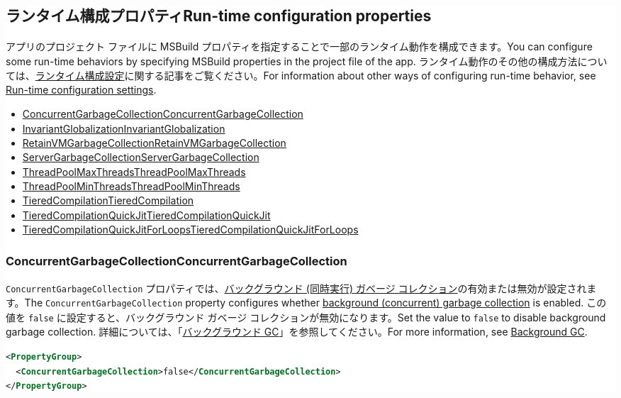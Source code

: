 ## <a name="run-time-configuration-properties"></a><span data-ttu-id="4a6b0-292">ランタイム構成プロパティ</span><span class="sxs-lookup"><span data-stu-id="4a6b0-292">Run-time configuration properties</span></span>

<span data-ttu-id="4a6b0-293">アプリのプロジェクト ファイルに MSBuild プロパティを指定することで一部のランタイム動作を構成できます。</span><span class="sxs-lookup"><span data-stu-id="4a6b0-293">You can configure some run-time behaviors by specifying MSBuild properties in the project file of the app.</span></span> <span data-ttu-id="4a6b0-294">ランタイム動作のその他の構成方法については、[ランタイム構成設定](../run-time-config/index.md)に関する記事をご覧ください。</span><span class="sxs-lookup"><span data-stu-id="4a6b0-294">For information about other ways of configuring run-time behavior, see [Run-time configuration settings](../run-time-config/index.md).</span></span>

- [<span data-ttu-id="4a6b0-295">ConcurrentGarbageCollection</span><span class="sxs-lookup"><span data-stu-id="4a6b0-295">ConcurrentGarbageCollection</span></span>](#concurrentgarbagecollection)
- [<span data-ttu-id="4a6b0-296">InvariantGlobalization</span><span class="sxs-lookup"><span data-stu-id="4a6b0-296">InvariantGlobalization</span></span>](#invariantglobalization)
- [<span data-ttu-id="4a6b0-297">RetainVMGarbageCollection</span><span class="sxs-lookup"><span data-stu-id="4a6b0-297">RetainVMGarbageCollection</span></span>](#retainvmgarbagecollection)
- [<span data-ttu-id="4a6b0-298">ServerGarbageCollection</span><span class="sxs-lookup"><span data-stu-id="4a6b0-298">ServerGarbageCollection</span></span>](#servergarbagecollection)
- [<span data-ttu-id="4a6b0-299">ThreadPoolMaxThreads</span><span class="sxs-lookup"><span data-stu-id="4a6b0-299">ThreadPoolMaxThreads</span></span>](#threadpoolmaxthreads)
- [<span data-ttu-id="4a6b0-300">ThreadPoolMinThreads</span><span class="sxs-lookup"><span data-stu-id="4a6b0-300">ThreadPoolMinThreads</span></span>](#threadpoolminthreads)
- [<span data-ttu-id="4a6b0-301">TieredCompilation</span><span class="sxs-lookup"><span data-stu-id="4a6b0-301">TieredCompilation</span></span>](#tieredcompilation)
- [<span data-ttu-id="4a6b0-302">TieredCompilationQuickJit</span><span class="sxs-lookup"><span data-stu-id="4a6b0-302">TieredCompilationQuickJit</span></span>](#tieredcompilationquickjit)
- [<span data-ttu-id="4a6b0-303">TieredCompilationQuickJitForLoops</span><span class="sxs-lookup"><span data-stu-id="4a6b0-303">TieredCompilationQuickJitForLoops</span></span>](#tieredcompilationquickjitforloops)

### <a name="concurrentgarbagecollection"></a><span data-ttu-id="4a6b0-304">ConcurrentGarbageCollection</span><span class="sxs-lookup"><span data-stu-id="4a6b0-304">ConcurrentGarbageCollection</span></span>

<span data-ttu-id="4a6b0-305">`ConcurrentGarbageCollection` プロパティでは、[バックグラウンド (同時実行) ガベージ コレクション](../../standard/garbage-collection/background-gc.md)の有効または無効が設定されます。</span><span class="sxs-lookup"><span data-stu-id="4a6b0-305">The `ConcurrentGarbageCollection` property configures whether [background (concurrent) garbage collection](../../standard/garbage-collection/background-gc.md) is enabled.</span></span> <span data-ttu-id="4a6b0-306">この値を `false` に設定すると、バックグラウンド ガベージ コレクションが無効になります。</span><span class="sxs-lookup"><span data-stu-id="4a6b0-306">Set the value to `false` to disable background garbage collection.</span></span> <span data-ttu-id="4a6b0-307">詳細については、「[バックグラウンド GC](../run-time-config/garbage-collector.md#background-gc)」を参照してください。</span><span class="sxs-lookup"><span data-stu-id="4a6b0-307">For more information, see [Background GC](../run-time-config/garbage-collector.md#background-gc).</span></span>

```xml
<PropertyGroup>
  <ConcurrentGarbageCollection>false</ConcurrentGarbageCollection>
</PropertyGroup>
```
